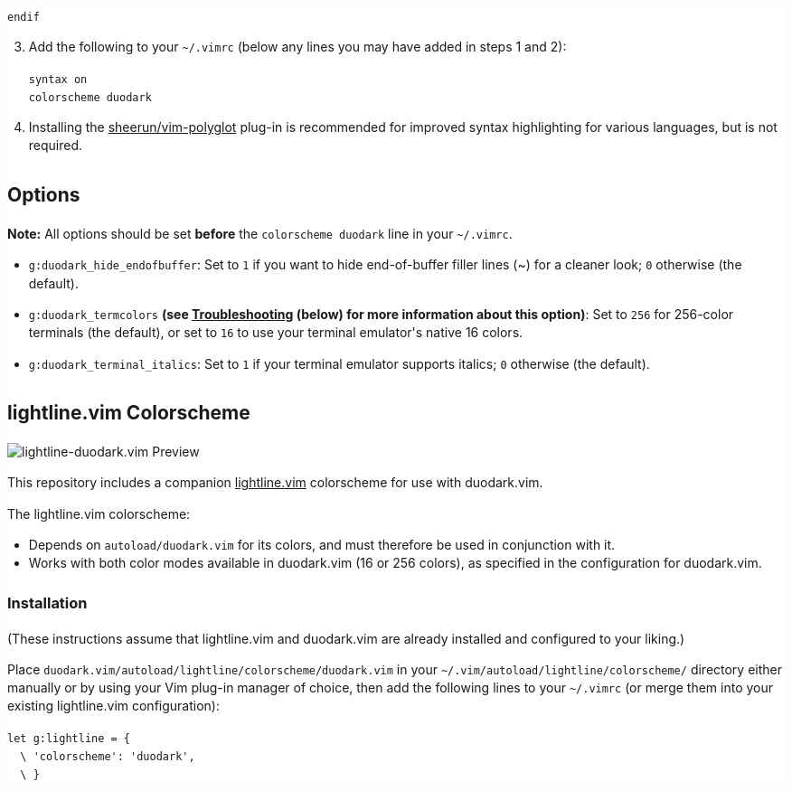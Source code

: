    ```vim
   endif
   ```

3. Add the following to your `~/.vimrc` (below any lines you may have added in steps 1 and 2):

   ```vim
   syntax on
   colorscheme duodark
   ```

4. Installing the [sheerun/vim-polyglot](https://github.com/sheerun/vim-polyglot) plug-in is recommended for improved syntax highlighting for various languages, but is not required.

## Options

**Note:** All options should be set **before** the `colorscheme duodark` line in your `~/.vimrc`.

* `g:duodark_hide_endofbuffer`: Set to `1` if you want to hide end-of-buffer filler lines (~) for a cleaner look; `0` otherwise (the default).

* `g:duodark_termcolors` **(see [Troubleshooting](#troubleshooting) (below) for more information about this option)**: Set to `256` for 256-color terminals (the default), or set to `16` to use your terminal emulator's native 16 colors.

* `g:duodark_terminal_italics`: Set to `1` if your terminal emulator supports italics; `0` otherwise (the default).

## lightline.vim Colorscheme

![lightline-duodark.vim Preview](https://raw.github.com/joshdick/duodark.vim/master/img/preview_lightline.png)

This repository includes a companion [lightline.vim](https://github.com/itchyny/lightline.vim) colorscheme for use with duodark.vim.

The lightline.vim colorscheme:

* Depends on `autoload/duodark.vim` for its colors, and must therefore be used in conjunction with it.
* Works with both color modes available in duodark.vim (16 or 256 colors), as specified in the configuration for duodark.vim.

### Installation

(These instructions assume that lightline.vim and duodark.vim are already installed and configured to your liking.)

Place `duodark.vim/autoload/lightline/colorscheme/duodark.vim` in your `~/.vim/autoload/lightline/colorscheme/` directory either manually or by using your Vim plug-in manager of choice, then add the following lines to your `~/.vimrc` (or merge them into your existing lightline.vim configuration):

```vim
let g:lightline = {
  \ 'colorscheme': 'duodark',
  \ }
```
